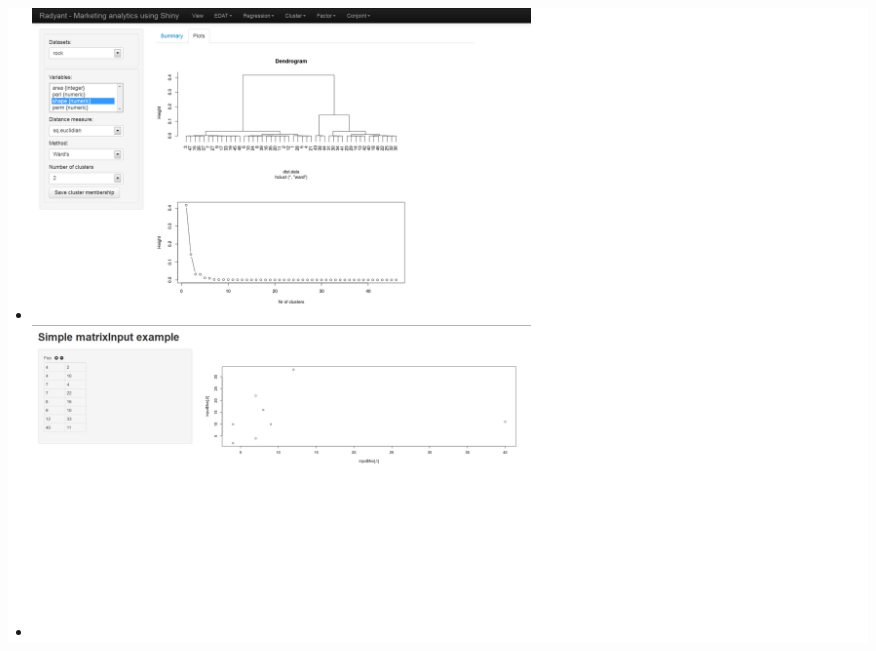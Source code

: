 - <img src="ex-app5.png" width="500" height="312" />
- <img src="ex-app6.png" width="500" height="312" />
